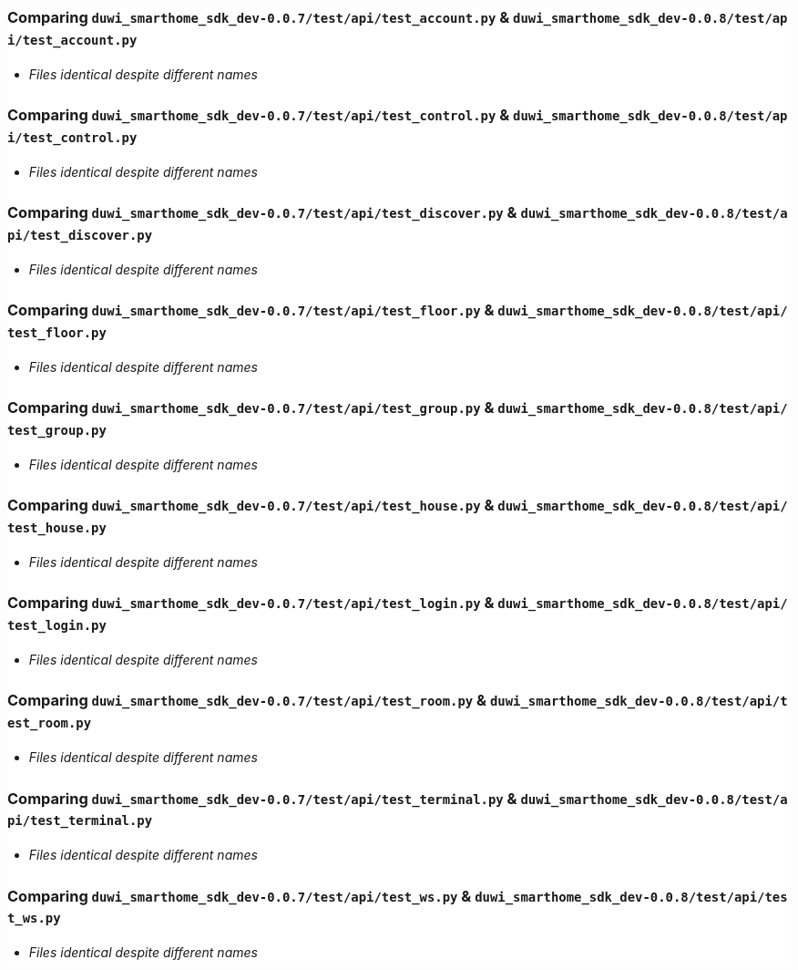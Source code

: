 ### Comparing `duwi_smarthome_sdk_dev-0.0.7/test/api/test_account.py` & `duwi_smarthome_sdk_dev-0.0.8/test/api/test_account.py`

 * *Files identical despite different names*

### Comparing `duwi_smarthome_sdk_dev-0.0.7/test/api/test_control.py` & `duwi_smarthome_sdk_dev-0.0.8/test/api/test_control.py`

 * *Files identical despite different names*

### Comparing `duwi_smarthome_sdk_dev-0.0.7/test/api/test_discover.py` & `duwi_smarthome_sdk_dev-0.0.8/test/api/test_discover.py`

 * *Files identical despite different names*

### Comparing `duwi_smarthome_sdk_dev-0.0.7/test/api/test_floor.py` & `duwi_smarthome_sdk_dev-0.0.8/test/api/test_floor.py`

 * *Files identical despite different names*

### Comparing `duwi_smarthome_sdk_dev-0.0.7/test/api/test_group.py` & `duwi_smarthome_sdk_dev-0.0.8/test/api/test_group.py`

 * *Files identical despite different names*

### Comparing `duwi_smarthome_sdk_dev-0.0.7/test/api/test_house.py` & `duwi_smarthome_sdk_dev-0.0.8/test/api/test_house.py`

 * *Files identical despite different names*

### Comparing `duwi_smarthome_sdk_dev-0.0.7/test/api/test_login.py` & `duwi_smarthome_sdk_dev-0.0.8/test/api/test_login.py`

 * *Files identical despite different names*

### Comparing `duwi_smarthome_sdk_dev-0.0.7/test/api/test_room.py` & `duwi_smarthome_sdk_dev-0.0.8/test/api/test_room.py`

 * *Files identical despite different names*

### Comparing `duwi_smarthome_sdk_dev-0.0.7/test/api/test_terminal.py` & `duwi_smarthome_sdk_dev-0.0.8/test/api/test_terminal.py`

 * *Files identical despite different names*

### Comparing `duwi_smarthome_sdk_dev-0.0.7/test/api/test_ws.py` & `duwi_smarthome_sdk_dev-0.0.8/test/api/test_ws.py`

 * *Files identical despite different names*

